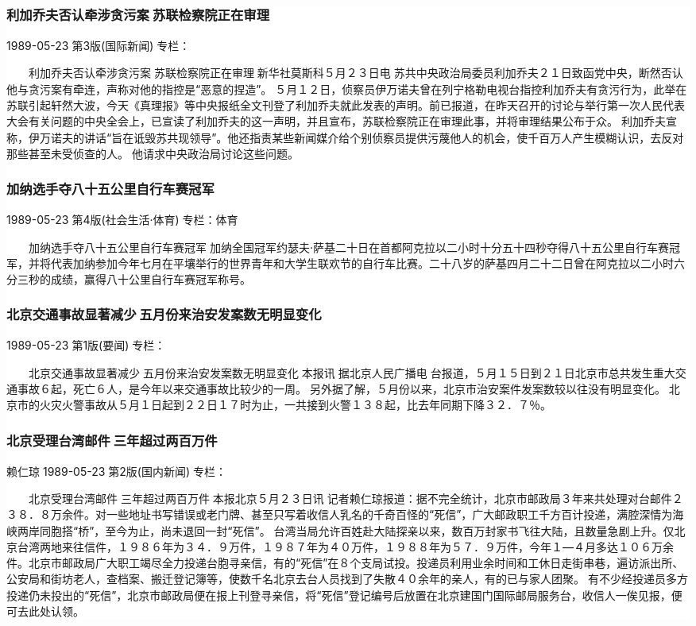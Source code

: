 
### 利加乔夫否认牵涉贪污案  苏联检察院正在审理

1989-05-23
第3版(国际新闻)
专栏：

　　利加乔夫否认牵涉贪污案
    苏联检察院正在审理
    新华社莫斯科５月２３日电  苏共中央政治局委员利加乔夫２１日致函党中央，断然否认他与贪污案有牵连，声称对他的指控是“恶意的捏造”。
    ５月１２日，侦察员伊万诺夫曾在列宁格勒电视台指控利加乔夫有贪污行为，此举在苏联引起轩然大波，今天《真理报》等中央报纸全文刊登了利加乔夫就此发表的声明。前已报道，在昨天召开的讨论与举行第一次人民代表大会有关问题的中央全会上，已宣读了利加乔夫的这一声明，并且宣布，苏联检察院正在审理此事，并将审理结果公布于众。
    利加乔夫宣称，伊万诺夫的讲话“旨在诋毁苏共现领导”。他还指责某些新闻媒介给个别侦察员提供污蔑他人的机会，使千百万人产生模糊认识，去反对那些甚至未受侦查的人。
    他请求中央政治局讨论这些问题。　


### 加纳选手夺八十五公里自行车赛冠军

1989-05-23
第4版(社会生活·体育)
专栏：体育

　　加纳选手夺八十五公里自行车赛冠军
    加纳全国冠军约瑟夫·萨基二十日在首都阿克拉以二小时十分五十四秒夺得八十五公里自行车赛冠军，并将代表加纳参加今年七月在平壤举行的世界青年和大学生联欢节的自行车比赛。二十八岁的萨基四月二十二日曾在阿克拉以二小时六分三秒的成绩，赢得八十公里自行车赛冠军称号。


### 北京交通事故显著减少  五月份来治安发案数无明显变化

1989-05-23
第1版(要闻)
专栏：

　　北京交通事故显著减少
    五月份来治安发案数无明显变化
    本报讯  据北京人民广播电  台报道，５月１５日到２１日北京市总共发生重大交通事故６起，死亡６人，是今年以来交通事故比较少的一周。
    另外据了解，５月份以来，北京市治安案件发案数较以往没有明显变化。
    北京市的火灾火警事故从５月１日起到２２日１７时为止，一共接到火警１３８起，比去年同期下降３２．７％。　


### 北京受理台湾邮件  三年超过两百万件
赖仁琼
1989-05-23
第2版(国内新闻)
专栏：

　　北京受理台湾邮件
    三年超过两百万件
    本报北京５月２３日讯  记者赖仁琼报道：据不完全统计，北京市邮政局３年来共处理对台邮件２３８．８万余件。对一些地址书写错误或老门牌、甚至只写着收信人乳名的千奇百怪的“死信”，广大邮政职工千方百计投递，满腔深情为海峡两岸同胞搭“桥”，至今为止，尚未退回一封“死信”。
    台湾当局允许百姓赴大陆探亲以来，数百万封家书飞往大陆，且数量急剧上升。仅北京台湾两地来往信件，１９８６年为３４．９万件，１９８７年为４０万件，１９８８年为５７．９万件，今年１—４月多达１０６万余件。北京市邮政局广大职工竭尽全力投递台胞寻亲信，有的“死信”在８个支局试投。投递员利用业余时间和工休日走街串巷，遍访派出所、公安局和街坊老人，查档案、搬迁登记簿等，使数千名北京去台人员找到了失散４０余年的亲人，有的已与家人团聚。
    有不少经投递员多方投递仍未投出的“死信”，北京市邮政局便在报上刊登寻亲信，将“死信”登记编号后放置在北京建国门国际邮局服务台，收信人一俟见报，便可去此处认领。　
